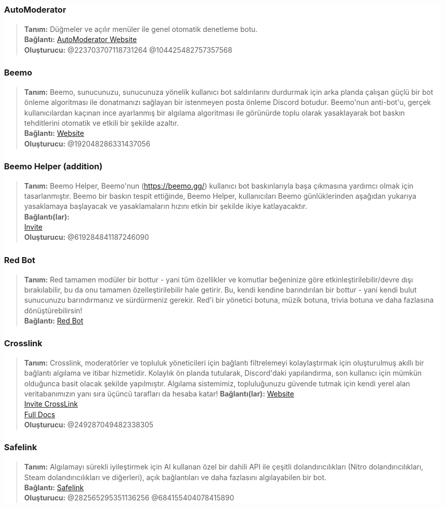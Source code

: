 ### **AutoModerator** 
> __Tanım:__ Düğmeler ve açılır menüler ile genel otomatik denetleme botu.   <br/>
__Bağlantı:__ [AutoModerator Website](https://automoderator.app/)   <br/>
__Oluşturucu:__ @223703707118731264 @104425482757357568

### **Beemo**
> __Tanım:__ Beemo, sunucunuzu, sunucunuza yönelik kullanıcı bot saldırılarını durdurmak için arka planda çalışan güçlü bir bot önleme algoritması ile donatmanızı sağlayan bir istenmeyen posta önleme Discord botudur. Beemo'nun anti-bot'u, gerçek kullanıcılardan kaçınan ince ayarlanmış bir algılama algoritması ile görünürde toplu olarak yasaklayarak bot baskın tehditlerini otomatik ve etkili bir şekilde azaltır.   <br/>
__Bağlantı:__ [Website](https://beemo.gg/)   <br/>
__Oluşturucu:__ @192048286331437056

### **Beemo Helper (addition)**
> __Tanım:__ Beemo Helper, Beemo'nun (https://beemo.gg/) kullanıcı bot baskınlarıyla başa çıkmasına yardımcı olmak için tasarlanmıştır. Beemo bir baskın tespit ettiğinde, Beemo Helper, kullanıcıları Beemo günlüklerinden aşağıdan yukarıya yasaklamaya başlayacak ve yasaklamaların hızını etkin bir şekilde ikiye katlayacaktır.   <br/>
__Bağlantı(lar):__   <br/>
[Invite](https://redirects.polar.blue/beemohelper)   <br/>
__Oluşturucu:__ @619284841187246090

### **Red Bot**
> __Tanım:__ Red tamamen modüler bir bottur - yani tüm özellikler ve komutlar beğeninize göre etkinleştirilebilir/devre dışı bırakılabilir, bu da onu tamamen özelleştirilebilir hale getirir. Bu, kendi kendine barındırılan bir bottur - yani kendi bulut sunucunuzu barındırmanız ve sürdürmeniz gerekir. Red'i bir yönetici botuna, müzik botuna, trivia botuna ve daha fazlasına dönüştürebilirsin!  <br/>
__Bağlantı:__ [Red Bot](https://github.com/Cog-Creators/Red-DiscordBot) 


### **Crosslink**
> __Tanım:__ Crosslink, moderatörler ve topluluk yöneticileri için bağlantı filtrelemeyi kolaylaştırmak için oluşturulmuş akıllı bir bağlantı algılama ve itibar hizmetidir. Kolaylık ön planda tutularak, Discord'daki yapılandırma, son kullanıcı için mümkün olduğunca basit olacak şekilde yapılmıştır. Algılama sistemimiz, topluluğunuzu güvende tutmak için kendi yerel alan veritabanımızın yanı sıra üçüncü tarafları da hesaba katar!
__Bağlantı(lar):__ 
[Website](https://panleyent.com/crosslink/)   <br/>
[Invite CrossLink](https://discord.com/oauth2/authorize?client_id=742711687777484871&permissions=103348038854&scope=bot%20applications.commands)   <br/>
[Full Docs](https://docs.google.com/document/d/1xWTpTDQo0Asx9eaI1M0Y5JB4cGRVBPUOQH2cIPQg7C8/edit)   <br/>
__Oluşturucu:__ @249287049482338305


### **Safelink** 
> __Tanım:__ Algılamayı sürekli iyileştirmek için AI kullanan özel bir dahili API ile çeşitli dolandırıcılıkları (Nitro dolandırıcılıkları, Steam dolandırıcılıkları ve diğerleri), açık bağlantıları ve daha fazlasını algılayabilen bir bot.   <br/>
__Bağlantı:__ [Safelink](https://safelink.gg/)   <br/>
__Oluşturucu:__ @282565295351136256 @684155404078415890

